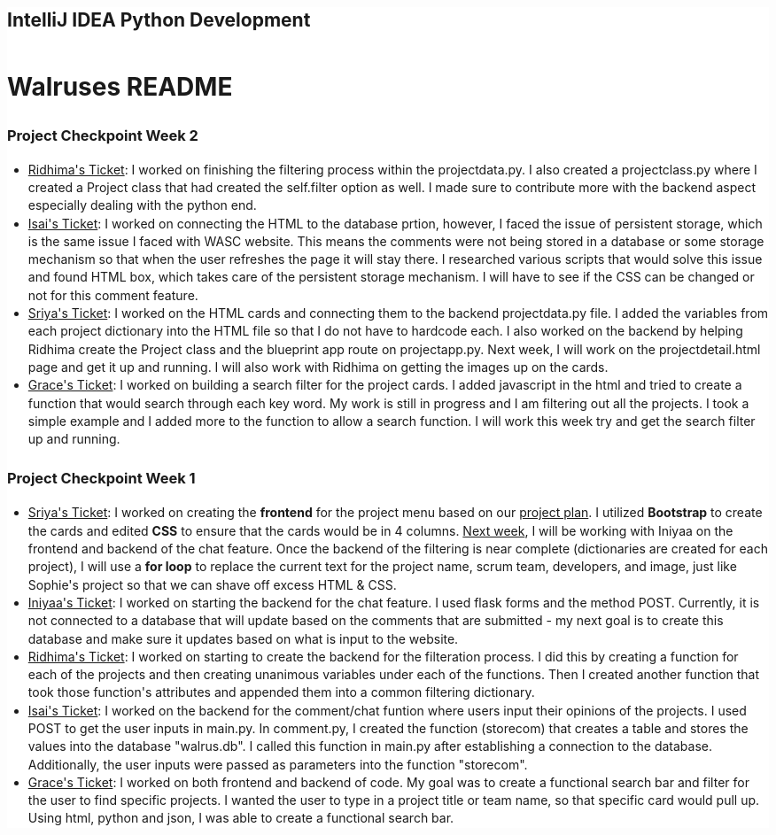 IntelliJ IDEA Python Development
-------------

# Walruses README
### Project Checkpoint Week 2
- [Ridhima's Ticket](https://github.com/nighthawkcoders/nighthawk_society/issues/23#issue-915876084): I worked on finishing the filtering process within the projectdata.py. I also created a projectclass.py where I created a Project class that had created the self.filter option as well. I made sure to contribute more with the backend aspect especially dealing with the python end. 
-  [Isai's Ticket](https://github.com/nighthawkcoders/nighthawk_society/issues/20#issue-909195031): I worked on connecting the HTML to the database prtion, however, I faced the issue of persistent storage, which is the same issue I faced with WASC website. This means the comments were not being stored in a database or some storage mechanism so that when the user refreshes the page it will stay there. I researched various scripts that would solve this issue and found HTML box, which takes care of the persistent storage mechanism. I will have to see if the CSS can be changed or not for this comment feature. 
-  [Sriya's Ticket](https://github.com/nighthawkcoders/nighthawk_society/issues/15): I worked on the HTML cards and connecting them to the backend projectdata.py file. I added the variables from each project dictionary into the HTML file so that I do not have to hardcode each. I also worked on the backend by helping Ridhima create the Project class and the blueprint app route on projectapp.py. Next week, I will work on the projectdetail.html page and get it up and running. I will also work with Ridhima on getting the images up on the cards.
-  [Grace's Ticket](https://github.com/nighthawkcoders/nighthawk_society/issues/21): I worked on building a search filter for the project cards. I added javascript in the html and tried to create a function that would search through each key word. My work is still in progress and I am filtering out all the projects. I took a simple example and I added more to the function to allow a search function. I will work this week try and get the search filter up and running.
### Project Checkpoint Week 1
- [Sriya's Ticket](https://github.com/nighthawkcoders/nighthawk_society/issues/14): I worked on creating the **frontend** for the project menu based on our [project plan](https://docs.google.com/presentation/d/1CFiTaqvGOJBBHy6SLb8dqiXlm94fUvoZnKz5r99-06Y/edit#slide=id.gd3dc9efc7b_0_107). I utilized **Bootstrap** to create the cards and edited **CSS** to ensure that the cards would be in 4 columns. [Next week](https://github.com/nighthawkcoders/nighthawk_society/issues/16), I will be working with Iniyaa on the frontend and backend of the chat feature. Once the backend of the filtering is near complete (dictionaries are created for each project), I will use a **for loop** to replace the current text for the project name, scrum team, developers, and image, just like Sophie's project so that we can shave off excess HTML & CSS.
- [Iniyaa's Ticket](https://github.com/nighthawkcoders/nighthawk_society/issues/18): I worked on starting the backend for the chat feature. I used flask forms and the method POST. Currently, it is not connected to a database that will update based on the comments that are submitted - my next goal is to create this database and make sure it updates based on what is input to the website. 
- [Ridhima's Ticket](https://github.com/nighthawkcoders/nighthawk_society/projects/1#card-62301064): I worked on starting to create the backend for the filteration process. I did this by creating a function for each of the projects and then creating unanimous variables under each of the functions. Then I created another function that took those function's attributes and appended them into a common filtering dictionary.
- [Isai's Ticket](https://github.com/nighthawkcoders/nighthawk_society/projects/1#card-62301760): I worked on the backend for the comment/chat funtion where users input their opinions of the projects. I used POST to get the user inputs in main.py. In comment.py, I created the function (storecom) that creates a table and stores the values into the database "walrus.db". I called this function in main.py after establishing a connection to the database. Additionally, the user inputs were passed as parameters into the function "storecom". 
- [Grace's Ticket](https://github.com/nighthawkcoders/nighthawk_society/projects/1#card-62353746): I worked on both frontend and backend of code. My goal was to create a functional search bar and filter for the user to find specific projects. I wanted the user to type in a project title or team name, so that specific card would pull up. Using html, python and json, I was able to create a functional search bar.

